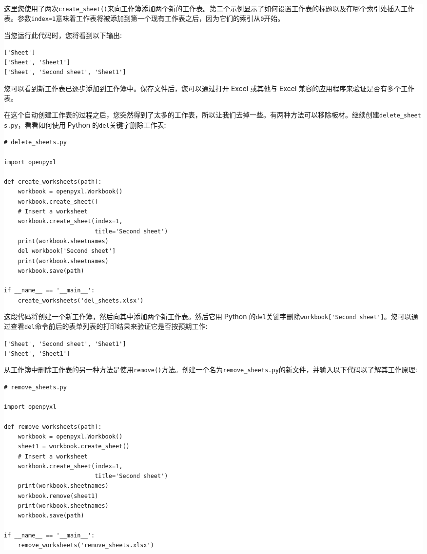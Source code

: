 这里您使用了两次`create_sheet()`来向工作簿添加两个新的工作表。第二个示例显示了如何设置工作表的标题以及在哪个索引处插入工作表。参数`index=1`意味着工作表将被添加到第一个现有工作表之后，因为它们的索引从`0`开始。

当您运行此代码时，您将看到以下输出:

```
['Sheet']
['Sheet', 'Sheet1']
['Sheet', 'Second sheet', 'Sheet1']
```

您可以看到新工作表已逐步添加到工作簿中。保存文件后，您可以通过打开 Excel 或其他与 Excel 兼容的应用程序来验证是否有多个工作表。

在这个自动创建工作表的过程之后，您突然得到了太多的工作表，所以让我们去掉一些。有两种方法可以移除板材。继续创建`delete_sheets.py`，看看如何使用 Python 的`del`关键字删除工作表:

```
# delete_sheets.py

import openpyxl

def create_worksheets(path):
    workbook = openpyxl.Workbook()
    workbook.create_sheet()
    # Insert a worksheet
    workbook.create_sheet(index=1,
                          title='Second sheet')
    print(workbook.sheetnames)
    del workbook['Second sheet']
    print(workbook.sheetnames)
    workbook.save(path)

if __name__ == '__main__':
    create_worksheets('del_sheets.xlsx')
```

这段代码将创建一个新工作簿，然后向其中添加两个新工作表。然后它用 Python 的`del`关键字删除`workbook['Second sheet']`。您可以通过查看`del`命令前后的表单列表的打印结果来验证它是否按预期工作:

```
['Sheet', 'Second sheet', 'Sheet1']
['Sheet', 'Sheet1']
```

从工作簿中删除工作表的另一种方法是使用`remove()`方法。创建一个名为`remove_sheets.py`的新文件，并输入以下代码以了解其工作原理:

```
# remove_sheets.py

import openpyxl

def remove_worksheets(path):
    workbook = openpyxl.Workbook()
    sheet1 = workbook.create_sheet()
    # Insert a worksheet
    workbook.create_sheet(index=1,
                          title='Second sheet')
    print(workbook.sheetnames)
    workbook.remove(sheet1)
    print(workbook.sheetnames)
    workbook.save(path)

if __name__ == '__main__':
    remove_worksheets('remove_sheets.xlsx')
```
